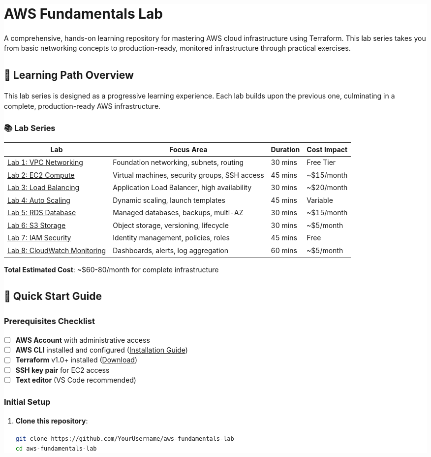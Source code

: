 # AWS Fundamentals Lab

A comprehensive, hands-on learning repository for mastering AWS cloud infrastructure using Terraform. This lab series takes you from basic networking concepts to production-ready, monitored infrastructure through practical exercises.

## 🎯 Learning Path Overview

This lab series is designed as a progressive learning experience. Each lab builds upon the previous one, culminating in a complete, production-ready AWS infrastructure.

### 📚 Lab Series

| Lab | Focus Area | Duration | Cost Impact |
|-----|------------|----------|-------------|
| [Lab 1: VPC Networking](lab-01-vpc.md) | Foundation networking, subnets, routing | 30 mins | Free Tier |
| [Lab 2: EC2 Compute](lab-02-ec2.md) | Virtual machines, security groups, SSH access | 45 mins | ~$15/month |
| [Lab 3: Load Balancing](lab-03-alb.md) | Application Load Balancer, high availability | 30 mins | ~$20/month |
| [Lab 4: Auto Scaling](lab-04-autoscaling.md) | Dynamic scaling, launch templates | 45 mins | Variable |
| [Lab 5: RDS Database](lab-05-rds.md) | Managed databases, backups, multi-AZ | 30 mins | ~$15/month |
| [Lab 6: S3 Storage](lab-06-s3.md) | Object storage, versioning, lifecycle | 30 mins | ~$5/month |
| [Lab 7: IAM Security](lab-07-iam.md) | Identity management, policies, roles | 45 mins | Free |
| [Lab 8: CloudWatch Monitoring](lab-08-cloudwatch.md) | Dashboards, alerts, log aggregation | 60 mins | ~$5/month |

**Total Estimated Cost**: ~$60-80/month for complete infrastructure

## 🚀 Quick Start Guide

### Prerequisites Checklist

- [ ] **AWS Account** with administrative access
- [ ] **AWS CLI** installed and configured ([Installation Guide](https://docs.aws.amazon.com/cli/latest/userguide/getting-started-install.html))
- [ ] **Terraform** v1.0+ installed ([Download](https://developer.hashicorp.com/terraform/downloads))
- [ ] **SSH key pair** for EC2 access
- [ ] **Text editor** (VS Code recommended)

### Initial Setup

1. **Clone this repository**:
   ```bash
   git clone https://github.com/YourUsername/aws-fundamentals-lab
   cd aws-fundamentals-lab
   ```
